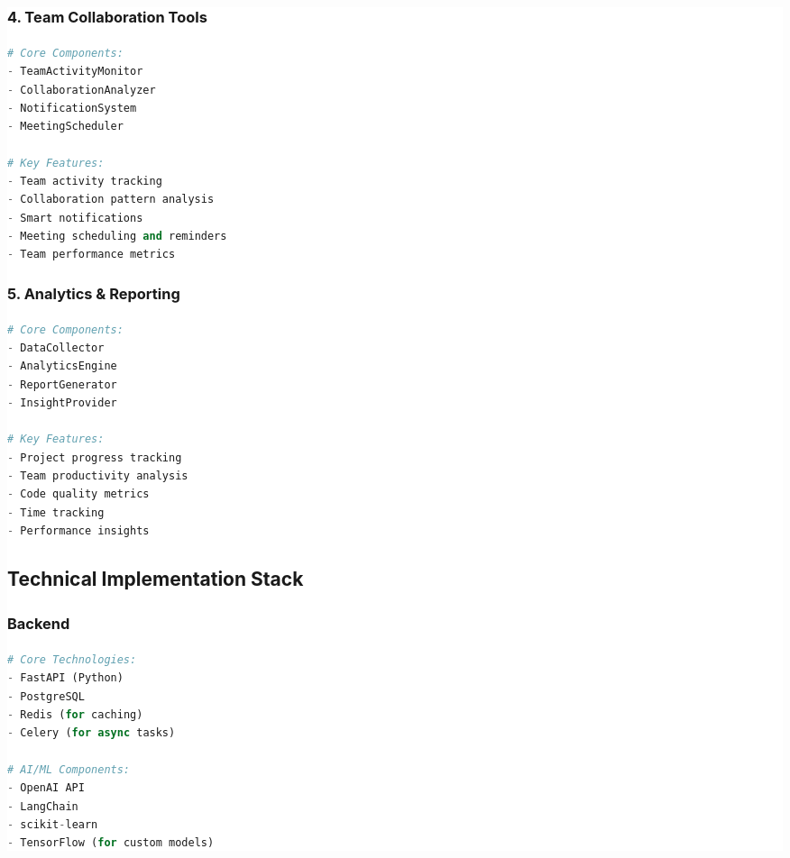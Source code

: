 ### 4. Team Collaboration Tools

```python
# Core Components:
- TeamActivityMonitor
- CollaborationAnalyzer
- NotificationSystem
- MeetingScheduler

# Key Features:
- Team activity tracking
- Collaboration pattern analysis
- Smart notifications
- Meeting scheduling and reminders
- Team performance metrics
```

### 5. Analytics & Reporting

```python
# Core Components:
- DataCollector
- AnalyticsEngine
- ReportGenerator
- InsightProvider

# Key Features:
- Project progress tracking
- Team productivity analysis
- Code quality metrics
- Time tracking
- Performance insights
```

## Technical Implementation Stack

### Backend

```python
# Core Technologies:
- FastAPI (Python)
- PostgreSQL
- Redis (for caching)
- Celery (for async tasks)

# AI/ML Components:
- OpenAI API
- LangChain
- scikit-learn
- TensorFlow (for custom models)
```
